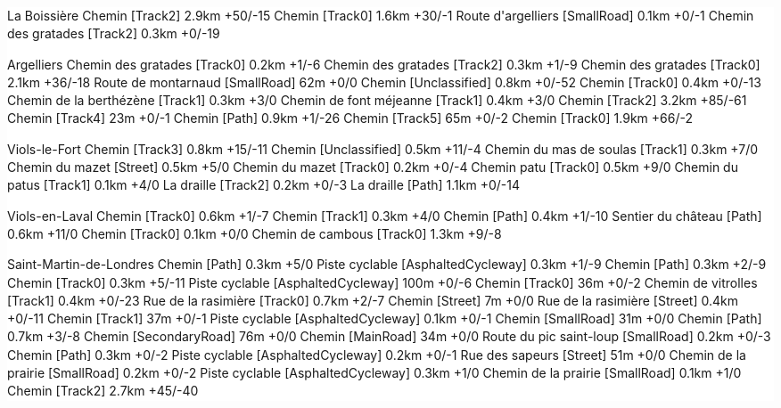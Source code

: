 La Boissière
Chemin [Track2] 2.9km +50/-15
Chemin [Track0] 1.6km +30/-1
Route d'argelliers [SmallRoad] 0.1km +0/-1
Chemin des gratades [Track2] 0.3km +0/-19

Argelliers
Chemin des gratades [Track0] 0.2km +1/-6
Chemin des gratades [Track2] 0.3km +1/-9
Chemin des gratades [Track0] 2.1km +36/-18
Route de montarnaud [SmallRoad] 62m +0/0
Chemin [Unclassified] 0.8km +0/-52
Chemin [Track0] 0.4km +0/-13
Chemin de la berthézène [Track1] 0.3km +3/0
Chemin de font méjeanne [Track1] 0.4km +3/0
Chemin [Track2] 3.2km +85/-61
Chemin [Track4] 23m +0/-1
Chemin [Path] 0.9km +1/-26
Chemin [Track5] 65m +0/-2
Chemin [Track0] 1.9km +66/-2

Viols-le-Fort
Chemin [Track3] 0.8km +15/-11
Chemin [Unclassified] 0.5km +11/-4
Chemin du mas de soulas [Track1] 0.3km +7/0
Chemin du mazet [Street] 0.5km +5/0
Chemin du mazet [Track0] 0.2km +0/-4
Chemin patu [Track0] 0.5km +9/0
Chemin du patus [Track1] 0.1km +4/0
La draille [Track2] 0.2km +0/-3
La draille [Path] 1.1km +0/-14

Viols-en-Laval
Chemin [Track0] 0.6km +1/-7
Chemin [Track1] 0.3km +4/0
Chemin [Path] 0.4km +1/-10
Sentier du château [Path] 0.6km +11/0
Chemin [Track0] 0.1km +0/0
Chemin de cambous [Track0] 1.3km +9/-8

Saint-Martin-de-Londres
Chemin [Path] 0.3km +5/0
Piste cyclable [AsphaltedCycleway] 0.3km +1/-9
Chemin [Path] 0.3km +2/-9
Chemin [Track0] 0.3km +5/-11
Piste cyclable [AsphaltedCycleway] 100m +0/-6
Chemin [Track0] 36m +0/-2
Chemin de vitrolles [Track1] 0.4km +0/-23
Rue de la rasimière [Track0] 0.7km +2/-7
Chemin [Street] 7m +0/0
Rue de la rasimière [Street] 0.4km +0/-11
Chemin [Track1] 37m +0/-1
Piste cyclable [AsphaltedCycleway] 0.1km +0/-1
Chemin [SmallRoad] 31m +0/0
Chemin [Path] 0.7km +3/-8
Chemin [SecondaryRoad] 76m +0/0
Chemin [MainRoad] 34m +0/0
Route du pic saint-loup [SmallRoad] 0.2km +0/-3
Chemin [Path] 0.3km +0/-2
Piste cyclable [AsphaltedCycleway] 0.2km +0/-1
Rue des sapeurs [Street] 51m +0/0
Chemin de la prairie [SmallRoad] 0.2km +0/-2
Piste cyclable [AsphaltedCycleway] 0.3km +1/0
Chemin de la prairie [SmallRoad] 0.1km +1/0
Chemin [Track2] 2.7km +45/-40
